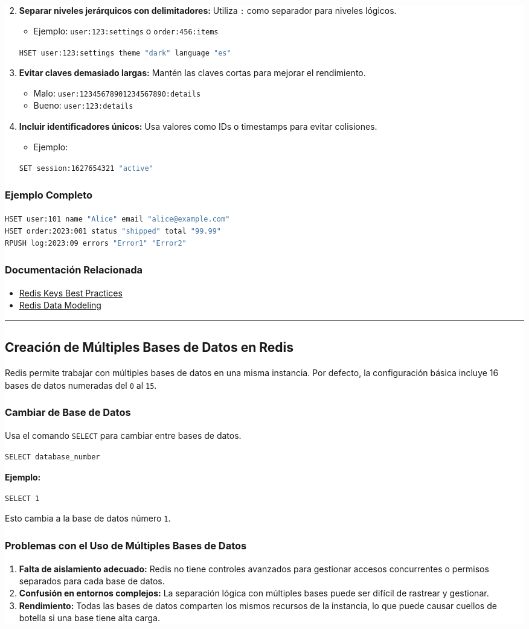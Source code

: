 2. **Separar niveles jerárquicos con delimitadores:** Utiliza `:` como separador para niveles lógicos.
   - Ejemplo: `user:123:settings` o `order:456:items`
   ```bash
   HSET user:123:settings theme "dark" language "es"
   ```

3. **Evitar claves demasiado largas:** Mantén las claves cortas para mejorar el rendimiento.
   - Malo: `user:12345678901234567890:details`
   - Bueno: `user:123:details`

4. **Incluir identificadores únicos:** Usa valores como IDs o timestamps para evitar colisiones.
   - Ejemplo:
   ```bash
   SET session:1627654321 "active"
   ```

### Ejemplo Completo
```bash
HSET user:101 name "Alice" email "alice@example.com"
HSET order:2023:001 status "shipped" total "99.99"
RPUSH log:2023:09 errors "Error1" "Error2"
```

### Documentación Relacionada
- [Redis Keys Best Practices](https://redis.io/docs/manual/key-patterns/)
- [Redis Data Modeling](https://redis.io/docs/manual/data-modeling/)

---

## Creación de Múltiples Bases de Datos en Redis

Redis permite trabajar con múltiples bases de datos en una misma instancia. Por defecto, la configuración básica incluye 16 bases de datos numeradas del `0` al `15`.

### Cambiar de Base de Datos
Usa el comando `SELECT` para cambiar entre bases de datos.
```bash
SELECT database_number
```
**Ejemplo:**
```bash
SELECT 1
```
Esto cambia a la base de datos número `1`.

### Problemas con el Uso de Múltiples Bases de Datos
1. **Falta de aislamiento adecuado:** Redis no tiene controles avanzados para gestionar accesos concurrentes o permisos separados para cada base de datos.
2. **Confusión en entornos complejos:** La separación lógica con múltiples bases puede ser difícil de rastrear y gestionar.
3. **Rendimiento:** Todas las bases de datos comparten los mismos recursos de la instancia, lo que puede causar cuellos de botella si una base tiene alta carga.
